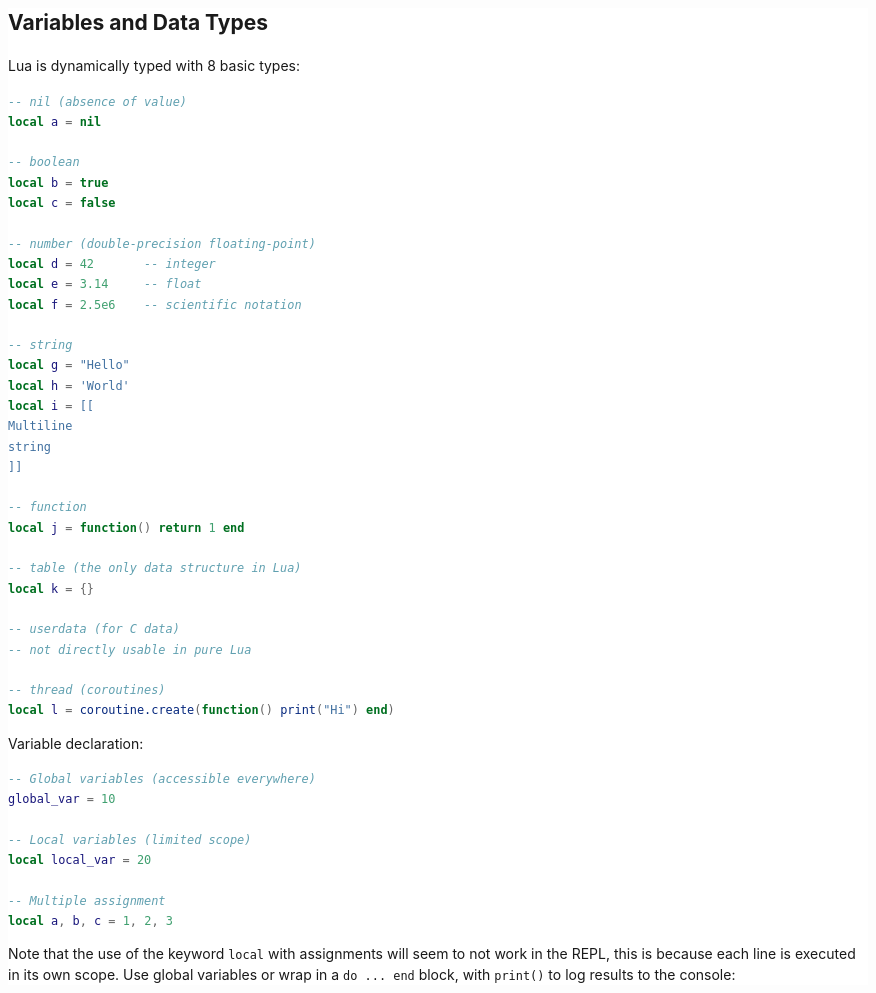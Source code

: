 ## Variables and Data Types

Lua is dynamically typed with 8 basic types:

```lua
-- nil (absence of value)
local a = nil

-- boolean
local b = true
local c = false

-- number (double-precision floating-point)
local d = 42       -- integer
local e = 3.14     -- float
local f = 2.5e6    -- scientific notation

-- string
local g = "Hello"
local h = 'World'
local i = [[
Multiline
string
]]

-- function
local j = function() return 1 end

-- table (the only data structure in Lua)
local k = {}

-- userdata (for C data)
-- not directly usable in pure Lua

-- thread (coroutines)
local l = coroutine.create(function() print("Hi") end)
```

Variable declaration:

```lua
-- Global variables (accessible everywhere)
global_var = 10

-- Local variables (limited scope)
local local_var = 20

-- Multiple assignment
local a, b, c = 1, 2, 3
```

Note that the use of the keyword `local` with assignments will seem to not work in the REPL, this is because each line is executed in its own scope. Use global variables or wrap in a `do ... end` block, with `print()` to log results to the console:
